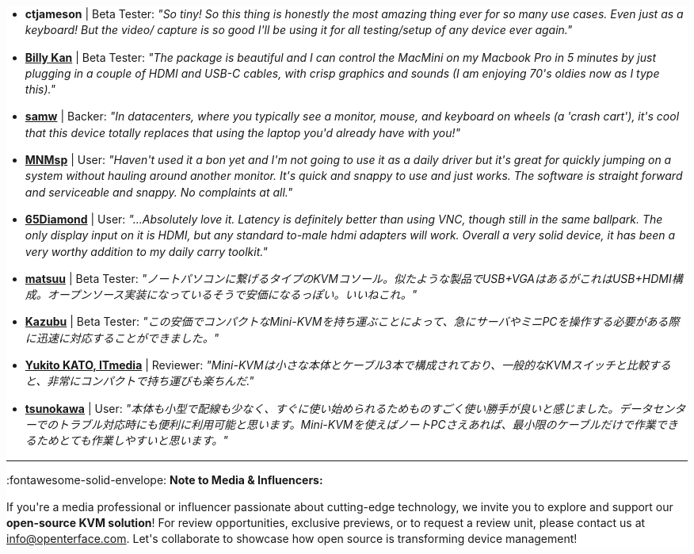 - **ctjameson** | Beta Tester: *"So tiny! So this thing is honestly the most amazing thing ever for so many use cases. Even just as a keyboard! But the video/ capture is so good I'll be using it for all testing/setup of any device ever again."*

- **[Billy Kan](https://www.linkedin.com/posts/billykan_so-happy-to-get-my-old-headless-macmini-back-activity-7251885312509902848-EHpb)** | Beta Tester: *"The package is beautiful and I can control the MacMini on my Macbook Pro in 5 minutes by just plugging in a couple of HDMI and USB-C cables, with crisp graphics and sounds (I am enjoying 70's oldies now as I type this)."* 

- **[samw](https://tinytoolk.it/tools/openterface-kvm/)** | Backer: _"In datacenters, where you typically see a monitor, mouse, and keyboard on wheels (a 'crash cart'), it's cool that this device totally replaces that using the laptop you'd already have with you!"_

- **[MNMsp](https://www.reddit.com/r/msp/comments/1j2dlde/comment/mfrt6gk/?utm_source=share&utm_medium=web3x&utm_name=web3xcss&utm_term=1&utm_content=share_button)** | User: *"Haven't used it a bon yet and I'm not going to use it as a daily driver but it's great for quickly jumping on a system without hauling around another monitor. It's quick and snappy to use and just works. The software is straight forward and serviceable and snappy. No complaints at all."*

- **[65Diamond](https://www.reddit.com/r/msp/comments/1j2dlde/comment/mju6uru/?utm_source=share&utm_medium=web3x&utm_name=web3xcss&utm_term=1&utm_content=share_button)** | User: *"...Absolutely love it. Latency is definitely better than using VNC, though still in the same ballpark. The only display input on it is HDMI, but any standard to-male hdmi adapters will work. Overall a very solid device, it has been a very worthy addition to my daily carry toolkit."*

- **[matsuu](https://x.com/matsuu/status/1789322019315892318)** | Beta Tester: *"ノートパソコンに繋げるタイプのKVMコソール。似たような製品でUSB+VGAはあるがこれはUSB+HDMI構成。オープンソース実装になっているそうで安価になるっぽい。いいねこれ。"*

- **[Kazubu](https://x.com/_kazubu/status/1828454779875701044)** | Beta Tester: *"この安価でコンパクトなMini-KVMを持ち運ぶことによって、急にサーバやミニPCを操作する必要がある際に迅速に対応することができました。"*

- **[Yukito KATO, ITmedia](https://www.itmedia.co.jp/pcuser/articles/2503/13/news174.html)** | Reviewer: _"Mini-KVMは小さな本体とケーブル3本で構成されており、一般的なKVMスイッチと比較すると、非常にコンパクトで持ち運びも楽ちんだ."_

- **[tsunokawa](https://tsunokawa.hatenablog.com/entry/2025/02/26/060000)** | User: *"本体も小型で配線も少なく、すぐに使い始められるためものすごく使い勝手が良いと感じました。データセンターでのトラブル対応時にも便利に利用可能と思います。Mini-KVMを使えばノートPCさえあれば、最小限のケーブルだけで作業できるためとても作業しやすいと思います。"* 

---

:fontawesome-solid-envelope:  **Note to Media & Influencers:**

If you're a media professional or influencer passionate about cutting-edge technology, we invite you to explore and support our **open-source KVM solution**! For review opportunities, exclusive previews, or to request a review unit, please contact us at [info@openterface.com](mailto:info@openterface.com). Let's collaborate to showcase how open source is transforming device management!